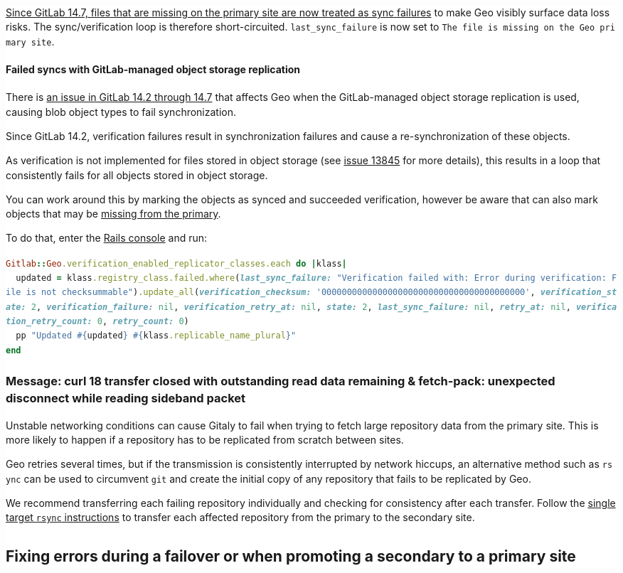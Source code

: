 [Since GitLab 14.7, files that are missing on the primary site are now treated as sync failures](https://gitlab.com/gitlab-org/gitlab/-/issues/348745)
to make Geo visibly surface data loss risks. The sync/verification loop is
therefore short-circuited. `last_sync_failure` is now set to `The file is missing on the Geo primary site`.

#### Failed syncs with GitLab-managed object storage replication

There is [an issue in GitLab 14.2 through 14.7](https://gitlab.com/gitlab-org/gitlab/-/issues/299819#note_822629467)
that affects Geo when the GitLab-managed object storage replication is used, causing blob object types to fail synchronization.

Since GitLab 14.2, verification failures result in synchronization failures and cause
a re-synchronization of these objects.

As verification is not implemented for files stored in object storage (see
[issue 13845](https://gitlab.com/gitlab-org/gitlab/-/issues/13845) for more details), this
results in a loop that consistently fails for all objects stored in object storage.

You can work around this by marking the objects as synced and succeeded verification, however
be aware that can also mark objects that may be
[missing from the primary](#missing-files-on-the-geo-primary-site).

To do that, enter the [Rails console](../../operations/rails_console.md)
and run:

```ruby
Gitlab::Geo.verification_enabled_replicator_classes.each do |klass|
  updated = klass.registry_class.failed.where(last_sync_failure: "Verification failed with: Error during verification: File is not checksummable").update_all(verification_checksum: '0000000000000000000000000000000000000000', verification_state: 2, verification_failure: nil, verification_retry_at: nil, state: 2, last_sync_failure: nil, retry_at: nil, verification_retry_count: 0, retry_count: 0)
  pp "Updated #{updated} #{klass.replicable_name_plural}"
end
```

### Message: curl 18 transfer closed with outstanding read data remaining & fetch-pack: unexpected disconnect while reading sideband packet

Unstable networking conditions can cause Gitaly to fail when trying to fetch large repository
data from the primary site. This is more likely to happen if a repository has to be
replicated from scratch between sites.

Geo retries several times, but if the transmission is consistently interrupted
by network hiccups, an alternative method such as `rsync` can be used to circumvent `git` and
create the initial copy of any repository that fails to be replicated by Geo.

We recommend transferring each failing repository individually and checking for consistency
after each transfer. Follow the [single target `rsync` instructions](../../operations/moving_repositories.md#single-rsync-to-another-server)
to transfer each affected repository from the primary to the secondary site.

## Fixing errors during a failover or when promoting a secondary to a primary site
